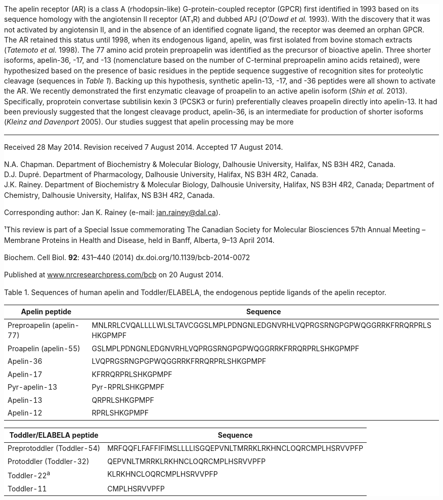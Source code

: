 The apelin receptor (AR) is a class A (rhodopsin-like) G-protein-coupled receptor (GPCR) first identified in 1993 based on its sequence homology with the angiotensin II receptor (AT₁R) and dubbed APJ (*O'Dowd et al.* 1993). With the discovery that it was not activated by angiotensin II, and in the absence of an identified cognate ligand, the receptor was deemed an orphan GPCR. The AR retained this status until 1998, when its endogenous ligand, apelin, was first isolated from bovine stomach extracts (*Tatemoto et al.* 1998). The 77 amino acid protein preproapelin was identified as the precursor of bioactive apelin. Three shorter isoforms, apelin-36, -17, and -13 (nomenclature based on the number of C-terminal preproapelin amino acids retained), were hypothesized based on the presence of basic residues in the peptide sequence suggestive of recognition sites for proteolytic cleavage (sequences in *Table 1*). Backing up this hypothesis, synthetic apelin-13, -17, and -36 peptides were all shown to activate the AR. We recently demonstrated the first enzymatic cleavage of proapelin to an active apelin isoform (*Shin et al.* 2013). Specifically, proprotein convertase subtilisin kexin 3 (PCSK3 or furin) preferentially cleaves proapelin directly into apelin-13. It had been previously suggested that the longest cleavage product, apelin-36, is an intermediate for production of shorter isoforms (*Kleinz and Davenport* 2005). Our studies suggest that apelin processing may be more

---

Received 28 May 2014. Revision received 7 August 2014. Accepted 17 August 2014.

N.A. Chapman. Department of Biochemistry & Molecular Biology, Dalhousie University, Halifax, NS B3H 4R2, Canada.  
D.J. Dupré. Department of Pharmacology, Dalhousie University, Halifax, NS B3H 4R2, Canada.  
J.K. Rainey. Department of Biochemistry & Molecular Biology, Dalhousie University, Halifax, NS B3H 4R2, Canada; Department of Chemistry, Dalhousie University, Halifax, NS B3H 4R2, Canada.

Corresponding author: Jan K. Rainey (e-mail: jan.rainey@dal.ca).

¹This review is part of a Special Issue commemorating The Canadian Society for Molecular Biosciences 57th Annual Meeting – Membrane Proteins in Health and Disease, held in Banff, Alberta, 9–13 April 2014.

Biochem. Cell Biol. **92**: 431–440 (2014) dx.doi.org/10.1139/bcb-2014-0072

Published at www.nrcresearchpress.com/bcb on 20 August 2014.

Table 1. Sequences of human apelin and Toddler/ELABELA, the endogenous peptide ligands of the apelin receptor.

| Apelin peptide                     | Sequence                                                                                   |
|------------------------------------|-------------------------------------------------------------------------------------------|
| Preproapelin (apelin-77)           | MNLRRLCVQALLLLWLSLTAVCGGSLMPLPDNGNLEDGNVRHLVQPRGSRNGPGPWQGGRRKFRRQRPRLSHKGPMPF |
| Proapelin (apelin-55)              | GSLMPLPDNGNLEDGNVRHLVQPRGSRNGPGPWQGGRRKFRRQRPRLSHKGPMPF                          |
| Apelin-36                         | LVQPRGSRNGPGPWQGGRRKFRRQRPRLSHKGPMPF                                                  |
| Apelin-17                         | KFRRQRPRLSHKGPMPF                                                                         |
| Pyr-apelin-13                     | Pyr-RPRLSHKGPMPF                                                                          |
| Apelin-13                         | QRPRLSHKGPMPF                                                                             |
| Apelin-12                         | RPRLSHKGPMPF                                                                              |

| Toddler/ELABELA peptide            | Sequence                                                                                   |
|------------------------------------|-------------------------------------------------------------------------------------------|
| Preprotoddler (Toddler-54)         | MRFQQFLFAFFIFIMSLLLLISGQEPVNLTMRRKLRKHNCLOQRCMPLHSRVVPFP                              |
| Protoddler (Toddler-32)            | QEPVNLTMRRKLRKHNCLOQRCMPLHSRVVPFP                                                         |
| Toddler-22<sup>a</sup>             | KLRKHNCLOQRCMPLHSRVVPFP                                                                   |
| Toddler-11                        | CMPLHSRVVPFP                                                                              |
